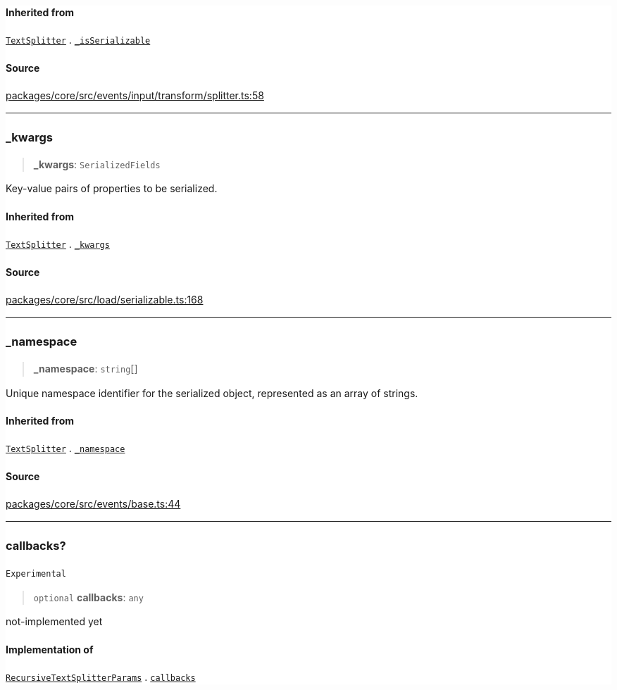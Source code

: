 #### Inherited from

[`TextSplitter`](TextSplitter.md) . [`_isSerializable`](TextSplitter.md#_isserializable)

#### Source

[packages/core/src/events/input/transform/splitter.ts:58](https://github.com/VictorS67/encre/blob/c09849eb59af073bf23be826a912f2ba4f635f93/packages/core/src/events/input/transform/splitter.ts#L58)

***

### \_kwargs

> **\_kwargs**: `SerializedFields`

Key-value pairs of properties to be serialized.

#### Inherited from

[`TextSplitter`](TextSplitter.md) . [`_kwargs`](TextSplitter.md#_kwargs)

#### Source

[packages/core/src/load/serializable.ts:168](https://github.com/VictorS67/encre/blob/c09849eb59af073bf23be826a912f2ba4f635f93/packages/core/src/load/serializable.ts#L168)

***

### \_namespace

> **\_namespace**: `string`[]

Unique namespace identifier for the serialized object, represented as an array of strings.

#### Inherited from

[`TextSplitter`](TextSplitter.md) . [`_namespace`](TextSplitter.md#_namespace)

#### Source

[packages/core/src/events/base.ts:44](https://github.com/VictorS67/encre/blob/c09849eb59af073bf23be826a912f2ba4f635f93/packages/core/src/events/base.ts#L44)

***

### callbacks?

`Experimental`

> `optional` **callbacks**: `any`

not-implemented yet

#### Implementation of

[`RecursiveTextSplitterParams`](../interfaces/RecursiveTextSplitterParams.md) . [`callbacks`](../interfaces/RecursiveTextSplitterParams.md#callbacks)
